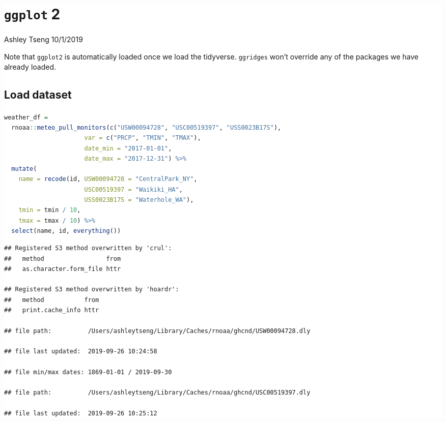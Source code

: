 `ggplot` 2
================
Ashley Tseng
10/1/2019

Note that `ggplot2` is automatically loaded once we load the tidyverse.
`ggridges` won’t override any of the packages we have already loaded.

## Load dataset

``` r
weather_df = 
  rnoaa::meteo_pull_monitors(c("USW00094728", "USC00519397", "USS0023B17S"),
                      var = c("PRCP", "TMIN", "TMAX"), 
                      date_min = "2017-01-01",
                      date_max = "2017-12-31") %>%
  mutate(
    name = recode(id, USW00094728 = "CentralPark_NY", 
                      USC00519397 = "Waikiki_HA",
                      USS0023B17S = "Waterhole_WA"),
    tmin = tmin / 10,
    tmax = tmax / 10) %>%
  select(name, id, everything())
```

    ## Registered S3 method overwritten by 'crul':
    ##   method                 from
    ##   as.character.form_file httr

    ## Registered S3 method overwritten by 'hoardr':
    ##   method           from
    ##   print.cache_info httr

    ## file path:          /Users/ashleytseng/Library/Caches/rnoaa/ghcnd/USW00094728.dly

    ## file last updated:  2019-09-26 10:24:58

    ## file min/max dates: 1869-01-01 / 2019-09-30

    ## file path:          /Users/ashleytseng/Library/Caches/rnoaa/ghcnd/USC00519397.dly

    ## file last updated:  2019-09-26 10:25:12
